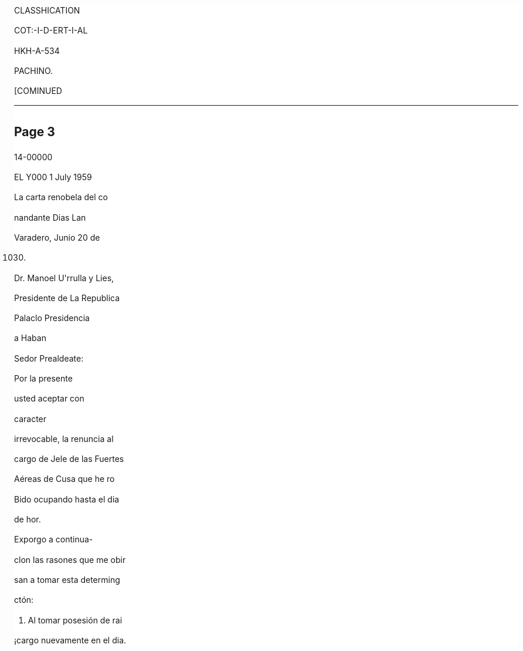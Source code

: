 CLASSHICATION

COT:-I-D-ERT-I-AL

HKH-A-534

PACHINO.

[COMINUED

---

## Page 3

14-00000

EL Y000 1 July 1959

La carta renobela del co

nandante Dias Lan

Varadero, Junio 20 de

1030.

Dr. Manoel U'rrulla y Lies,

Presidente de La Republica

Palaclo Presidencia

a Haban

Sedor Prealdeate:

Por la presente

usted aceptar con

caracter

irrevocable, la renuncia al

cargo de Jele de las Fuertes

Aéreas de Cusa que he ro

Bido ocupando hasta el dia

de hor.

Exporgo a continua-

clon las rasones que me obir

san a tomar esta determing

ctón:

1) Al tomar posesión de rai

¡cargo nuevamente en el dia.
